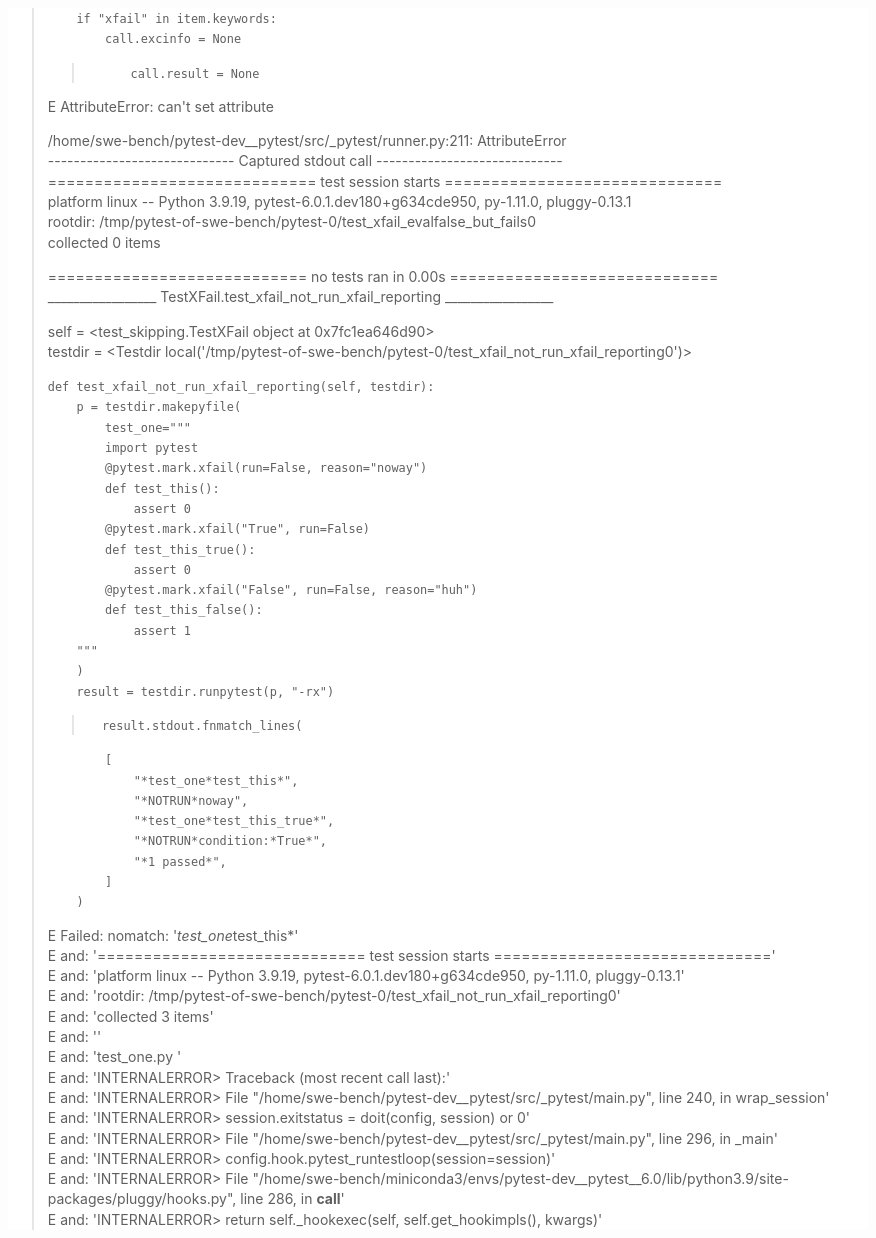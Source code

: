 >         if "xfail" in item.keywords:  
>             call.excinfo = None  
> >           call.result = None  
> E           AttributeError: can't set attribute  
>   
> /home/swe-bench/pytest-dev__pytest/src/_pytest/runner.py:211: AttributeError  
> ----------------------------- Captured stdout call -----------------------------  
> ============================= test session starts ==============================  
> platform linux -- Python 3.9.19, pytest-6.0.1.dev180+g634cde950, py-1.11.0, pluggy-0.13.1  
> rootdir: /tmp/pytest-of-swe-bench/pytest-0/test_xfail_evalfalse_but_fails0  
> collected 0 items  
>   
> ============================ no tests ran in 0.00s =============================  
> _________________ TestXFail.test_xfail_not_run_xfail_reporting _________________  
>   
> self = <test_skipping.TestXFail object at 0x7fc1ea646d90>  
> testdir = <Testdir local('/tmp/pytest-of-swe-bench/pytest-0/test_xfail_not_run_xfail_reporting0')>  
>   
>     def test_xfail_not_run_xfail_reporting(self, testdir):  
>         p = testdir.makepyfile(  
>             test_one="""  
>             import pytest  
>             @pytest.mark.xfail(run=False, reason="noway")  
>             def test_this():  
>                 assert 0  
>             @pytest.mark.xfail("True", run=False)  
>             def test_this_true():  
>                 assert 0  
>             @pytest.mark.xfail("False", run=False, reason="huh")  
>             def test_this_false():  
>                 assert 1  
>         """  
>         )  
>         result = testdir.runpytest(p, "-rx")  
> >       result.stdout.fnmatch_lines(  
>             [  
>                 "*test_one*test_this*",  
>                 "*NOTRUN*noway",  
>                 "*test_one*test_this_true*",  
>                 "*NOTRUN*condition:*True*",  
>                 "*1 passed*",  
>             ]  
>         )  
> E       Failed: nomatch: '*test_one*test_this*'  
> E           and: '============================= test session starts =============================='  
> E           and: 'platform linux -- Python 3.9.19, pytest-6.0.1.dev180+g634cde950, py-1.11.0, pluggy-0.13.1'  
> E           and: 'rootdir: /tmp/pytest-of-swe-bench/pytest-0/test_xfail_not_run_xfail_reporting0'  
> E           and: 'collected 3 items'  
> E           and: ''  
> E           and: 'test_one.py '  
> E           and: 'INTERNALERROR> Traceback (most recent call last):'  
> E           and: 'INTERNALERROR>   File "/home/swe-bench/pytest-dev__pytest/src/_pytest/main.py", line 240, in wrap_session'  
> E           and: 'INTERNALERROR>     session.exitstatus = doit(config, session) or 0'  
> E           and: 'INTERNALERROR>   File "/home/swe-bench/pytest-dev__pytest/src/_pytest/main.py", line 296, in _main'  
> E           and: 'INTERNALERROR>     config.hook.pytest_runtestloop(session=session)'  
> E           and: 'INTERNALERROR>   File "/home/swe-bench/miniconda3/envs/pytest-dev__pytest__6.0/lib/python3.9/site-packages/pluggy/hooks.py", line 286, in __call__'  
> E           and: 'INTERNALERROR>     return self._hookexec(self, self.get_hookimpls(), kwargs)'  